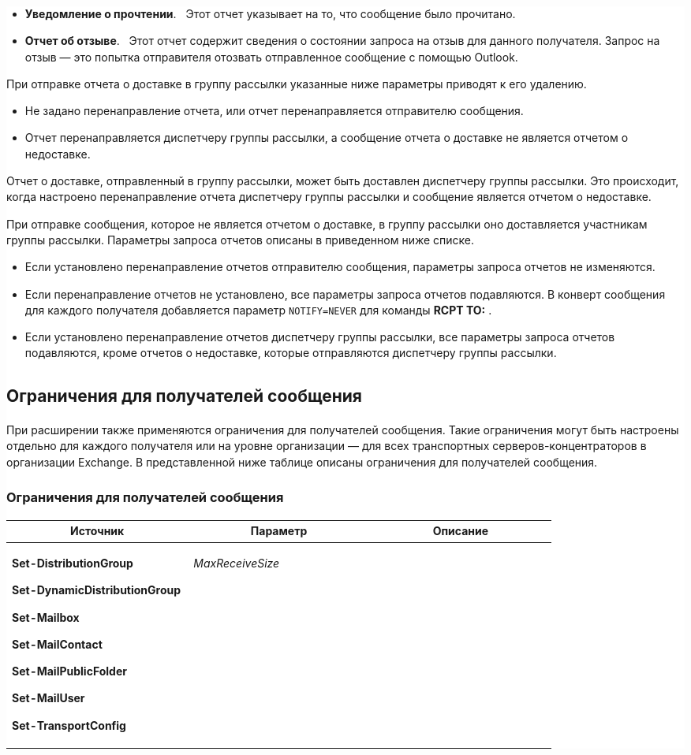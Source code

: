   - **Уведомление о прочтении**.   Этот отчет указывает на то, что сообщение было прочитано.

  - **Отчет об отзыве**.   Этот отчет содержит сведения о состоянии запроса на отзыв для данного получателя. Запрос на отзыв — это попытка отправителя отозвать отправленное сообщение с помощью Outlook.

При отправке отчета о доставке в группу рассылки указанные ниже параметры приводят к его удалению.

  - Не задано перенаправление отчета, или отчет перенаправляется отправителю сообщения.

  - Отчет перенаправляется диспетчеру группы рассылки, а сообщение отчета о доставке не является отчетом о недоставке.

Отчет о доставке, отправленный в группу рассылки, может быть доставлен диспетчеру группы рассылки. Это происходит, когда настроено перенаправление отчета диспетчеру группы рассылки и сообщение является отчетом о недоставке.

При отправке сообщения, которое не является отчетом о доставке, в группу рассылки оно доставляется участникам группы рассылки. Параметры запроса отчетов описаны в приведенном ниже списке.

  - Если установлено перенаправление отчетов отправителю сообщения, параметры запроса отчетов не изменяются.

  - Если перенаправление отчетов не установлено, все параметры запроса отчетов подавляются. В конверт сообщения для каждого получателя добавляется параметр `NOTIFY=NEVER` для команды **RCPT TO:**  .

  - Если установлено перенаправление отчетов диспетчеру группы рассылки, все параметры запроса отчетов подавляются, кроме отчетов о недоставке, которые отправляются диспетчеру группы рассылки.

## Ограничения для получателей сообщения

При расширении также применяются ограничения для получателей сообщения. Такие ограничения могут быть настроены отдельно для каждого получателя или на уровне организации — для всех транспортных серверов-концентраторов в организации Exchange. В представленной ниже таблице описаны ограничения для получателей сообщения.

### Ограничения для получателей сообщения

<table>
<colgroup>
<col style="width: 33%" />
<col style="width: 33%" />
<col style="width: 33%" />
</colgroup>
<thead>
<tr class="header">
<th>Источник</th>
<th>Параметр</th>
<th>Описание</th>
</tr>
</thead>
<tbody>
<tr class="odd">
<td><p><strong>Set-DistributionGroup</strong></p>
<p><strong>Set-DynamicDistributionGroup</strong></p>
<p><strong>Set-Mailbox</strong></p>
<p><strong>Set-MailContact</strong></p>
<p><strong>Set-MailPublicFolder</strong></p>
<p><strong>Set-MailUser</strong></p>
<p><strong>Set-TransportConfig</strong></p></td>
<td><p><em>MaxReceiveSize</em></p></td>
